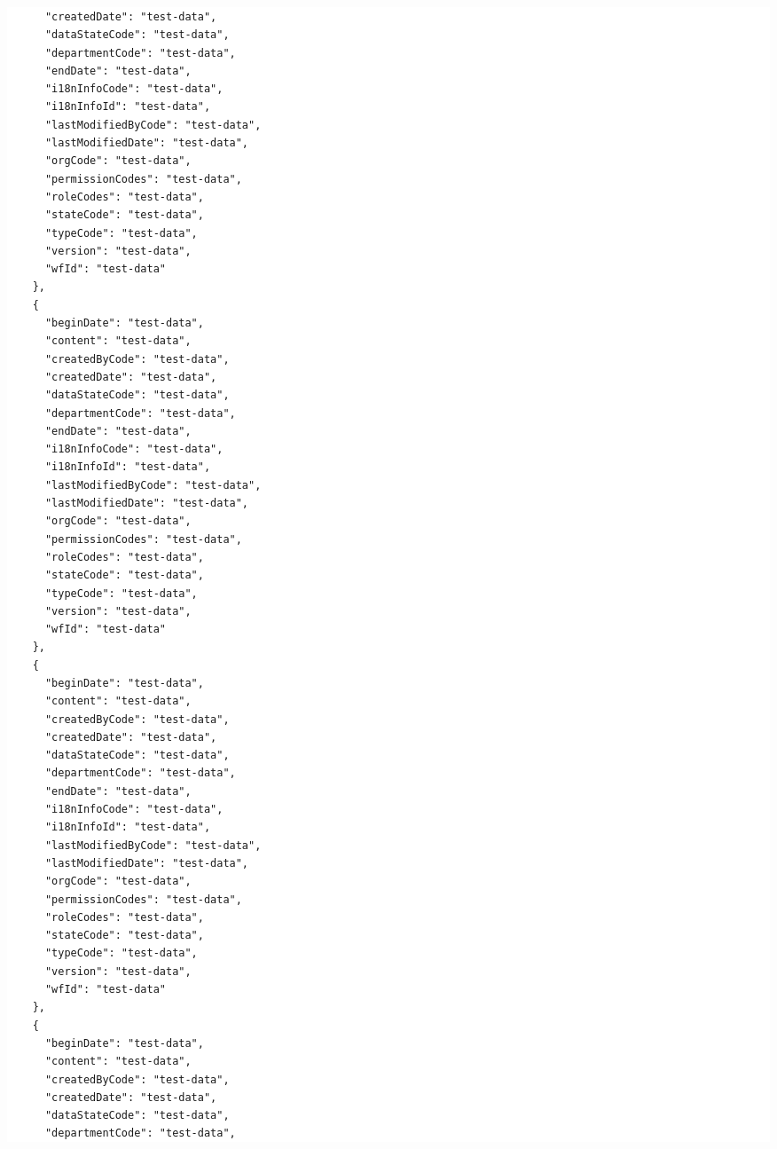 ```
      "createdDate": "test-data",
      "dataStateCode": "test-data",
      "departmentCode": "test-data",
      "endDate": "test-data",
      "i18nInfoCode": "test-data",
      "i18nInfoId": "test-data",
      "lastModifiedByCode": "test-data",
      "lastModifiedDate": "test-data",
      "orgCode": "test-data",
      "permissionCodes": "test-data",
      "roleCodes": "test-data",
      "stateCode": "test-data",
      "typeCode": "test-data",
      "version": "test-data",
      "wfId": "test-data"
    },
    {
      "beginDate": "test-data",
      "content": "test-data",
      "createdByCode": "test-data",
      "createdDate": "test-data",
      "dataStateCode": "test-data",
      "departmentCode": "test-data",
      "endDate": "test-data",
      "i18nInfoCode": "test-data",
      "i18nInfoId": "test-data",
      "lastModifiedByCode": "test-data",
      "lastModifiedDate": "test-data",
      "orgCode": "test-data",
      "permissionCodes": "test-data",
      "roleCodes": "test-data",
      "stateCode": "test-data",
      "typeCode": "test-data",
      "version": "test-data",
      "wfId": "test-data"
    },
    {
      "beginDate": "test-data",
      "content": "test-data",
      "createdByCode": "test-data",
      "createdDate": "test-data",
      "dataStateCode": "test-data",
      "departmentCode": "test-data",
      "endDate": "test-data",
      "i18nInfoCode": "test-data",
      "i18nInfoId": "test-data",
      "lastModifiedByCode": "test-data",
      "lastModifiedDate": "test-data",
      "orgCode": "test-data",
      "permissionCodes": "test-data",
      "roleCodes": "test-data",
      "stateCode": "test-data",
      "typeCode": "test-data",
      "version": "test-data",
      "wfId": "test-data"
    },
    {
      "beginDate": "test-data",
      "content": "test-data",
      "createdByCode": "test-data",
      "createdDate": "test-data",
      "dataStateCode": "test-data",
      "departmentCode": "test-data",
```